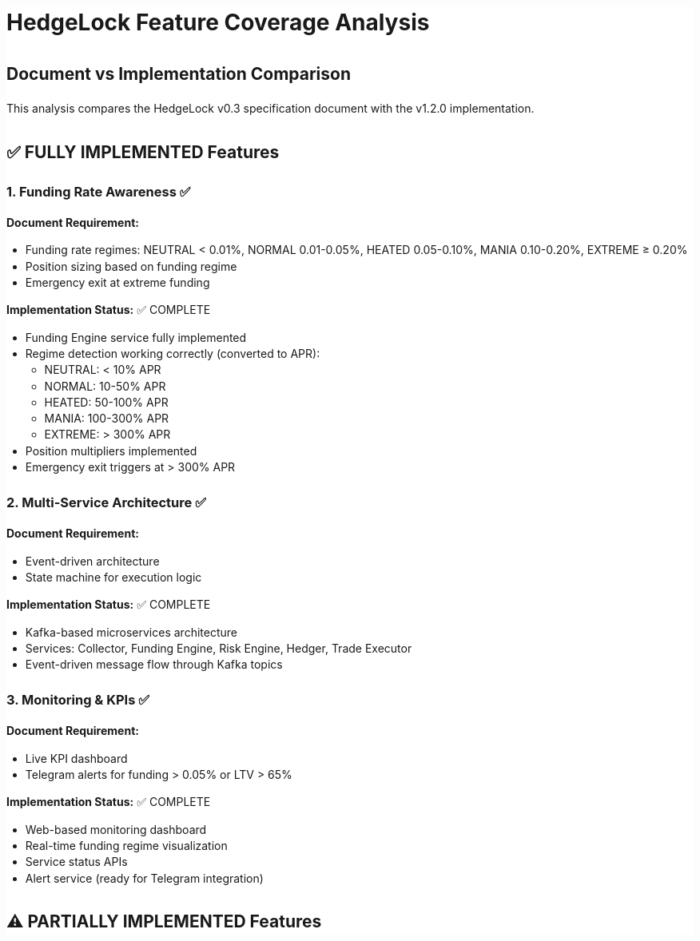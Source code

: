 # HedgeLock Feature Coverage Analysis

## Document vs Implementation Comparison

This analysis compares the HedgeLock v0.3 specification document with the v1.2.0 implementation.

## ✅ FULLY IMPLEMENTED Features

### 1. Funding Rate Awareness ✅
**Document Requirement:**
- Funding rate regimes: NEUTRAL < 0.01%, NORMAL 0.01-0.05%, HEATED 0.05-0.10%, MANIA 0.10-0.20%, EXTREME ≥ 0.20%
- Position sizing based on funding regime
- Emergency exit at extreme funding

**Implementation Status:** ✅ COMPLETE
- Funding Engine service fully implemented
- Regime detection working correctly (converted to APR):
  - NEUTRAL: < 10% APR
  - NORMAL: 10-50% APR  
  - HEATED: 50-100% APR
  - MANIA: 100-300% APR
  - EXTREME: > 300% APR
- Position multipliers implemented
- Emergency exit triggers at > 300% APR

### 2. Multi-Service Architecture ✅
**Document Requirement:**
- Event-driven architecture
- State machine for execution logic

**Implementation Status:** ✅ COMPLETE
- Kafka-based microservices architecture
- Services: Collector, Funding Engine, Risk Engine, Hedger, Trade Executor
- Event-driven message flow through Kafka topics

### 3. Monitoring & KPIs ✅
**Document Requirement:**
- Live KPI dashboard
- Telegram alerts for funding > 0.05% or LTV > 65%

**Implementation Status:** ✅ COMPLETE
- Web-based monitoring dashboard
- Real-time funding regime visualization
- Service status APIs
- Alert service (ready for Telegram integration)

## ⚠️ PARTIALLY IMPLEMENTED Features
